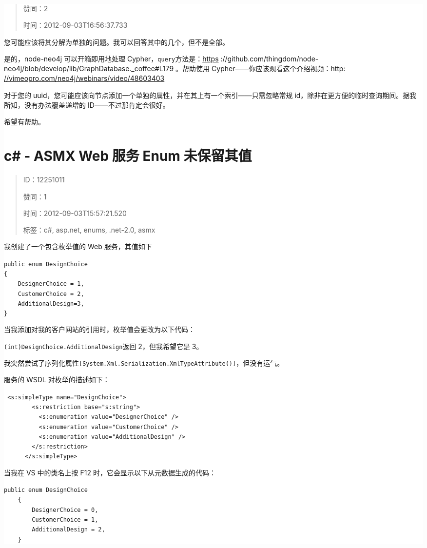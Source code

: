 > 赞同：2
> 
> 时间：2012-09-03T16:56:37.733

您可能应该将其分解为单独的问题。我可以回答其中的几个，但不是全部。

是的，node-neo4j 可以开箱即用地处理 Cypher，`query`方法是：[https](https://github.com/thingdom/node-neo4j/blob/develop/lib/GraphDatabase._coffee#L179) ://github.com/thingdom/node-neo4j/blob/develop/lib/GraphDatabase._coffee#L179 。帮助使用 Cypher——你应该观看这个介绍视频：http: [//vimeopro.com/neo4j/webinars/video/48603403](http://vimeopro.com/neo4j/webinars/video/48603403)

对于您的 uuid，您可能应该向节点添加一个单独的属性，并在其上有一个索引——只需忽略常规 id，除非在更方便的临时查询期间。据我所知，没有办法覆盖递增的 ID——不过那肯定会很好。

希望有帮助。

# c# - ASMX Web 服务 Enum 未保留其值

> ID：12251011
> 
> 赞同：1
> 
> 时间：2012-09-03T15:57:21.520
> 
> 标签：c#, asp.net, enums, .net-2.0, asmx

我创建了一个包含枚举值的 Web 服务，其值如下

```
public enum DesignChoice
{            
    DesignerChoice = 1,
    CustomerChoice = 2,
    AdditionalDesign=3,
} 
```

当我添加对我的客户网站的引用时，枚举值会更改为以下代码：

`(int)DesignChoice.AdditionalDesign`返回 2，但我希望它是 3。

我突然尝试了序列化属性`[System.Xml.Serialization.XmlTypeAttribute()]`，但没有运气。

服务的 WSDL 对枚举的描述如下：

```
 <s:simpleType name="DesignChoice">
        <s:restriction base="s:string">
          <s:enumeration value="DesignerChoice" />
          <s:enumeration value="CustomerChoice" />
          <s:enumeration value="AdditionalDesign" />
        </s:restriction>
      </s:simpleType> 
```

当我在 VS 中的类名上按 F12 时，它会显示以下从元数据生成的代码：

```
public enum DesignChoice
    {
        DesignerChoice = 0,
        CustomerChoice = 1,
        AdditionalDesign = 2,
    } 
```
